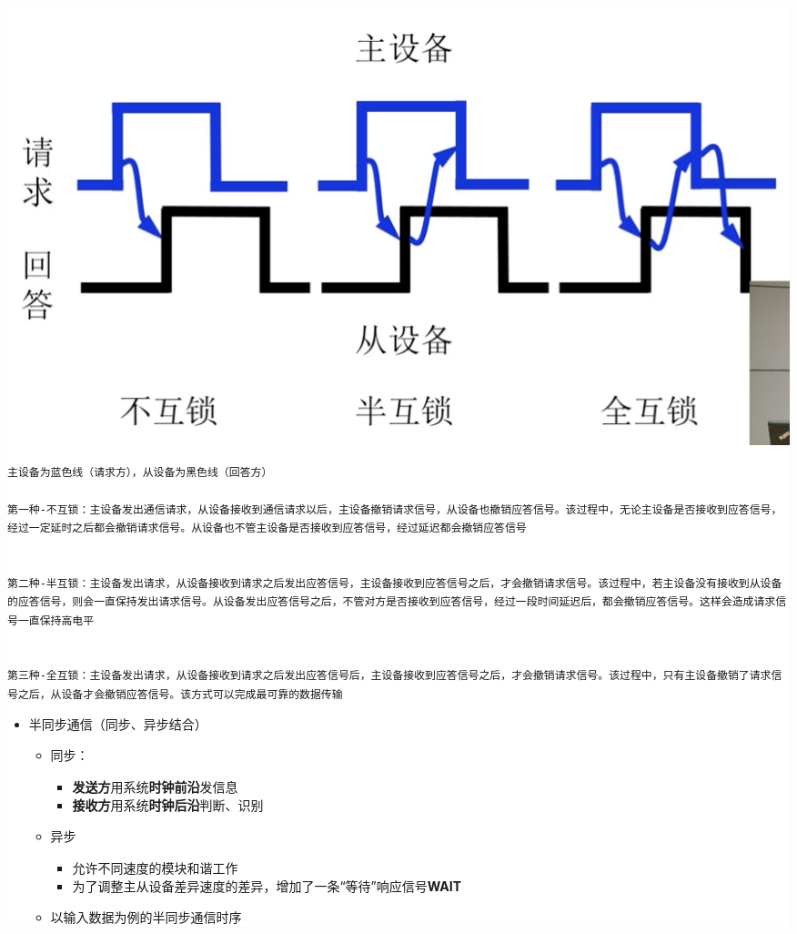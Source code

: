   ![img](%E8%AE%A1%E7%AE%97%E6%9C%BA%E7%BB%84%E6%88%90%E5%8E%9F%E7%90%86%EF%BC%88%E5%93%88%E5%B7%A5%E5%A4%A7%EF%BC%89.assets/%E8%AE%A1%E7%BB%84%E7%AC%94%E8%AE%B0-%E5%BC%82%E6%AD%A5%E9%80%9A%E4%BF%A1%E5%BA%94%E7%AD%94%E6%96%B9%E5%BC%8F.png)

```
主设备为蓝色线（请求方），从设备为黑色线（回答方）

第一种-不互锁：主设备发出通信请求，从设备接收到通信请求以后，主设备撤销请求信号，从设备也撤销应答信号。该过程中，无论主设备是否接收到应答信号，经过一定延时之后都会撤销请求信号。从设备也不管主设备是否接收到应答信号，经过延迟都会撤销应答信号


第二种-半互锁：主设备发出请求，从设备接收到请求之后发出应答信号，主设备接收到应答信号之后，才会撤销请求信号。该过程中，若主设备没有接收到从设备的应答信号，则会一直保持发出请求信号。从设备发出应答信号之后，不管对方是否接收到应答信号，经过一段时间延迟后，都会撤销应答信号。这样会造成请求信号一直保持高电平


第三种-全互锁：主设备发出请求，从设备接收到请求之后发出应答信号后，主设备接收到应答信号之后，才会撤销请求信号。该过程中，只有主设备撤销了请求信号之后，从设备才会撤销应答信号。该方式可以完成最可靠的数据传输
```

- 半同步通信（同步、异步结合）

  - 同步：

    - **发送方**用系统**时钟前沿**发信息
    - **接收方**用系统**时钟后沿**判断、识别

  - 异步

    - 允许不同速度的模块和谐工作
    - 为了调整主从设备差异速度的差异，增加了一条“等待”响应信号**WAIT**

  - 以输入数据为例的半同步通信时序
